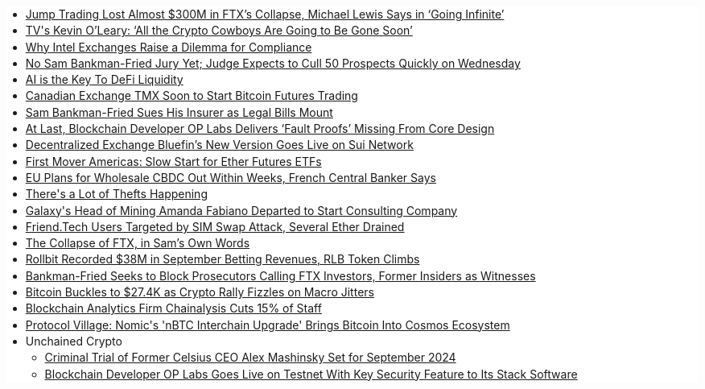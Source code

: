   - [Jump Trading Lost Almost $300M in FTX’s Collapse, Michael Lewis Says in ‘Going Infinite’](https://www.coindesk.com/business/2023/10/03/jump-trading-lost-almost-300m-in-ftxs-collapse-michael-lewis-says-in-going-infinite/?utm_medium=referral&utm_source=rss&utm_campaign=headlines)
  - [TV's Kevin O’Leary: ‘All the Crypto Cowboys Are Going to Be Gone Soon’](https://www.coindesk.com/business/2023/10/03/tvs-kevin-oleary-all-the-crypto-cowboys-are-going-to-be-gone-soon/?utm_medium=referral&utm_source=rss&utm_campaign=headlines)
  - [Why Intel Exchanges Raise a Dilemma for Compliance](https://www.coindesk.com/consensus-magazine/2023/10/03/why-intel-exchanges-raise-a-dilemma-for-compliance/?utm_medium=referral&utm_source=rss&utm_campaign=headlines)
  - [No Sam Bankman-Fried Jury Yet; Judge Expects to Cull 50 Prospects Quickly on Wednesday](https://www.coindesk.com/policy/2023/10/03/sam-bankman-fried-trial-kicks-off-jury-should-be-seated-by-wednesday/?utm_medium=referral&utm_source=rss&utm_campaign=headlines)
  - [AI is the Key To DeFi Liquidity](https://www.coindesk.com/consensus-magazine/2023/10/03/ai-is-the-key-to-defi-liquidity/?utm_medium=referral&utm_source=rss&utm_campaign=headlines)
  - [Canadian Exchange TMX Soon to Start Bitcoin Futures Trading](https://www.coindesk.com/business/2023/10/03/canadian-exchange-tmx-soon-to-start-bitcoin-futures-trading/?utm_medium=referral&utm_source=rss&utm_campaign=headlines)
  - [Sam Bankman-Fried Sues His Insurer as Legal Bills Mount](https://www.coindesk.com/policy/2023/10/03/sam-bankman-fried-sues-his-insurer-as-legal-bills-mount/?utm_medium=referral&utm_source=rss&utm_campaign=headlines)
  - [At Last, Blockchain Developer OP Labs Delivers ‘Fault Proofs’ Missing From Core Design](https://www.coindesk.com/tech/2023/10/03/at-last-blockchain-developer-op-labs-delivers-fault-proofs-missing-from-core-design/?utm_medium=referral&utm_source=rss&utm_campaign=headlines)
  - [Decentralized Exchange Bluefin’s New Version Goes Live on Sui Network](https://www.coindesk.com/markets/2023/10/03/decentralized-exchange-bluefins-new-version-goes-live-on-sui-network/?utm_medium=referral&utm_source=rss&utm_campaign=headlines)
  - [First Mover Americas: Slow Start for Ether Futures ETFs](https://www.coindesk.com/markets/2023/10/03/first-mover-americas-slow-start-for-ether-futures-etfs/?utm_medium=referral&utm_source=rss&utm_campaign=headlines)
  - [EU Plans for Wholesale CBDC Out Within Weeks, French Central Banker Says](https://www.coindesk.com/policy/2023/10/03/eu-plans-for-wholesale-cbdc-out-within-weeks-french-central-banker-says/?utm_medium=referral&utm_source=rss&utm_campaign=headlines)
  - [There's a Lot of Thefts Happening](https://www.coindesk.com/policy/2023/10/03/theres-a-lot-of-thefts-happening/?utm_medium=referral&utm_source=rss&utm_campaign=headlines)
  - [Galaxy's Head of Mining Amanda Fabiano Departed to Start Consulting Company](https://www.coindesk.com/business/2023/10/03/galaxys-head-of-mining-amanda-fabiano-departed-to-start-consulting-company/?utm_medium=referral&utm_source=rss&utm_campaign=headlines)
  - [Friend.Tech Users Targeted by SIM Swap Attack, Several Ether Drained](https://www.coindesk.com/tech/2023/10/03/friendtech-users-targeted-by-sim-swap-attack-several-ether-drained/?utm_medium=referral&utm_source=rss&utm_campaign=headlines)
  - [The Collapse of FTX, in Sam’s Own Words](https://www.coindesk.com/policy/2023/10/03/the-collapse-of-ftx-in-sams-own-words/?utm_medium=referral&utm_source=rss&utm_campaign=headlines)
  - [Rollbit Recorded $38M in September Betting Revenues, RLB Token Climbs](https://www.coindesk.com/tech/2023/10/03/rollbit-recorded-38m-in-september-betting-revenues-rlb-token-climbs/?utm_medium=referral&utm_source=rss&utm_campaign=headlines)
  - [Bankman-Fried Seeks to Block Prosecutors Calling FTX Investors, Former Insiders as Witnesses](https://www.coindesk.com/policy/2023/10/03/bankman-fried-seeks-to-block-prosecutors-calling-ftx-investors-former-insiders-as-witnesses/?utm_medium=referral&utm_source=rss&utm_campaign=headlines)
  - [Bitcoin Buckles to $27.4K as Crypto Rally Fizzles on Macro Jitters](https://www.coindesk.com/markets/2023/10/03/bitcoin-drops-below-28k-on-profit-taking-doge-trx-lead-altcoin-slump/?utm_medium=referral&utm_source=rss&utm_campaign=headlines)
  - [Blockchain Analytics Firm Chainalysis Cuts 15% of Staff](https://www.coindesk.com/business/2023/10/03/blockchain-analytics-firm-chainalysis-cuts-15-staff/?utm_medium=referral&utm_source=rss&utm_campaign=headlines)
  - [Protocol Village: Nomic's 'nBTC Interchain Upgrade' Brings Bitcoin Into Cosmos Ecosystem](https://www.coindesk.com/tech/2023/10/02/protocol-latest-tech-news-crypto-blockchain/?utm_medium=referral&utm_source=rss&utm_campaign=headlines)
- Unchained Crypto
  - [Criminal Trial of Former Celsius CEO Alex Mashinsky Set for September 2024](https://unchainedcrypto.com/criminal-trial-of-former-celsius-ceo-alex-mashinsky-set-for-september-2024/)
  - [Blockchain Developer OP Labs Goes Live on Testnet With Key Security Feature to Its Stack Software](https://unchainedcrypto.com/blockchain-developer-op-labs-goes-live-on-testnet-with-key-security-feature-to-its-stack-software/)